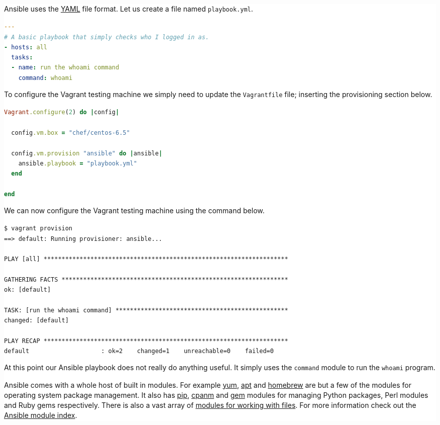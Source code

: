 Ansible uses the [YAML](http://yaml.org) file format.  Let us create
a file named ``playbook.yml``.

```yaml
---
# A basic playbook that simply checks who I logged in as.
- hosts: all
  tasks:
  - name: run the whoami command
    command: whoami
```

To configure the Vagrant testing machine we simply need to update the
``Vagrantfile`` file; inserting the provisioning section below.

```ruby
Vagrant.configure(2) do |config|

  config.vm.box = "chef/centos-6.5"

  config.vm.provision "ansible" do |ansible|
    ansible.playbook = "playbook.yml"
  end

end
```

We can now configure the Vagrant testing machine using the command below.

```
$ vagrant provision
==> default: Running provisioner: ansible...

PLAY [all] ******************************************************************** 

GATHERING FACTS *************************************************************** 
ok: [default]

TASK: [run the whoami command] ************************************************ 
changed: [default]

PLAY RECAP ******************************************************************** 
default                    : ok=2    changed=1    unreachable=0    failed=0   
```

At this point our Ansible playbook does not really do anything useful. It
simply uses the ``command`` module to run the ``whoami`` program.

Ansible comes with a whole host of built in modules. For example
[yum](http://docs.ansible.com/yum_module.html),
[apt](http://docs.ansible.com/apt_module.html) and
[homebrew](http://docs.ansible.com/homebrew_module.html) are but a few of the
modules for operating system package management. It also has
[pip](http://docs.ansible.com/pip_module.html),
[cpanm](http://docs.ansible.com/cpanm_module.html) and
[gem](http://docs.ansible.com/gem_module.html) modules for managing Python
packages, Perl modules and Ruby gems respectively. There is also a vast array
of [modules for working with
files](http://docs.ansible.com/list_of_files_modules.html).  For more
information check out the [Ansible module
index](http://docs.ansible.com/modules_by_category.html).
